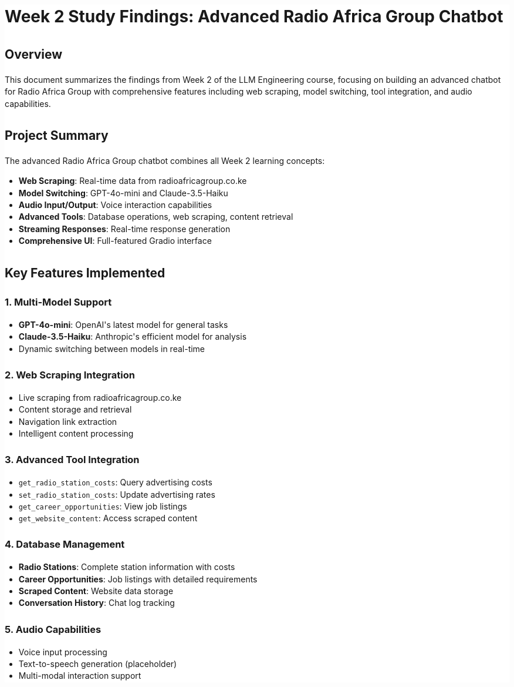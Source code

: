 # Week 2 Study Findings: Advanced Radio Africa Group Chatbot

## Overview
This document summarizes the findings from Week 2 of the LLM Engineering course, focusing on building an advanced chatbot for Radio Africa Group with comprehensive features including web scraping, model switching, tool integration, and audio capabilities.

## Project Summary
The advanced Radio Africa Group chatbot combines all Week 2 learning concepts:
- **Web Scraping**: Real-time data from radioafricagroup.co.ke
- **Model Switching**: GPT-4o-mini and Claude-3.5-Haiku
- **Audio Input/Output**: Voice interaction capabilities
- **Advanced Tools**: Database operations, web scraping, content retrieval
- **Streaming Responses**: Real-time response generation
- **Comprehensive UI**: Full-featured Gradio interface

## Key Features Implemented

### 1. Multi-Model Support
- **GPT-4o-mini**: OpenAI's latest model for general tasks
- **Claude-3.5-Haiku**: Anthropic's efficient model for analysis
- Dynamic switching between models in real-time

### 2. Web Scraping Integration
- Live scraping from radioafricagroup.co.ke
- Content storage and retrieval
- Navigation link extraction
- Intelligent content processing

### 3. Advanced Tool Integration
- `get_radio_station_costs`: Query advertising costs
- `set_radio_station_costs`: Update advertising rates
- `get_career_opportunities`: View job listings
- `get_website_content`: Access scraped content

### 4. Database Management
- **Radio Stations**: Complete station information with costs
- **Career Opportunities**: Job listings with detailed requirements
- **Scraped Content**: Website data storage
- **Conversation History**: Chat log tracking

### 5. Audio Capabilities
- Voice input processing
- Text-to-speech generation (placeholder)
- Multi-modal interaction support
